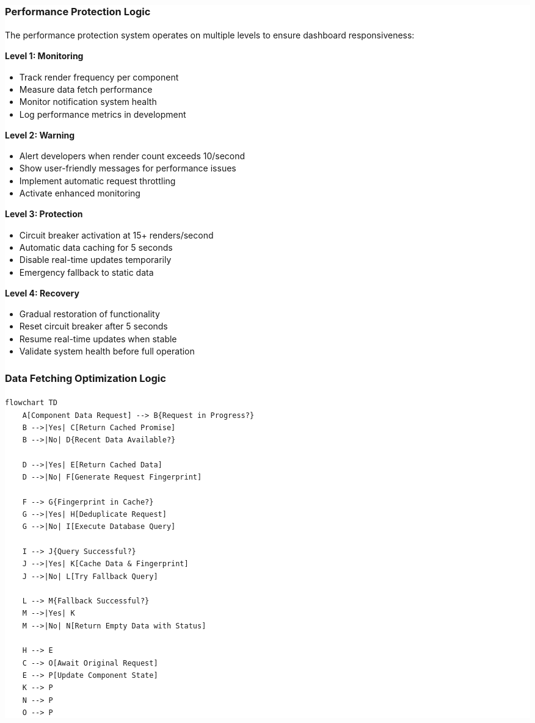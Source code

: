 ### Performance Protection Logic

The performance protection system operates on multiple levels to ensure dashboard responsiveness:

**Level 1: Monitoring**
- Track render frequency per component
- Measure data fetch performance
- Monitor notification system health
- Log performance metrics in development

**Level 2: Warning**
- Alert developers when render count exceeds 10/second
- Show user-friendly messages for performance issues
- Implement automatic request throttling
- Activate enhanced monitoring

**Level 3: Protection**
- Circuit breaker activation at 15+ renders/second
- Automatic data caching for 5 seconds
- Disable real-time updates temporarily
- Emergency fallback to static data

**Level 4: Recovery**
- Gradual restoration of functionality
- Reset circuit breaker after 5 seconds
- Resume real-time updates when stable
- Validate system health before full operation

### Data Fetching Optimization Logic

```mermaid
flowchart TD
    A[Component Data Request] --> B{Request in Progress?}
    B -->|Yes| C[Return Cached Promise]
    B -->|No| D{Recent Data Available?}
    
    D -->|Yes| E[Return Cached Data]
    D -->|No| F[Generate Request Fingerprint]
    
    F --> G{Fingerprint in Cache?}
    G -->|Yes| H[Deduplicate Request]
    G -->|No| I[Execute Database Query]
    
    I --> J{Query Successful?}
    J -->|Yes| K[Cache Data & Fingerprint]
    J -->|No| L[Try Fallback Query]
    
    L --> M{Fallback Successful?}
    M -->|Yes| K
    M -->|No| N[Return Empty Data with Status]
    
    H --> E
    C --> O[Await Original Request]
    E --> P[Update Component State]
    K --> P
    N --> P
    O --> P
```
